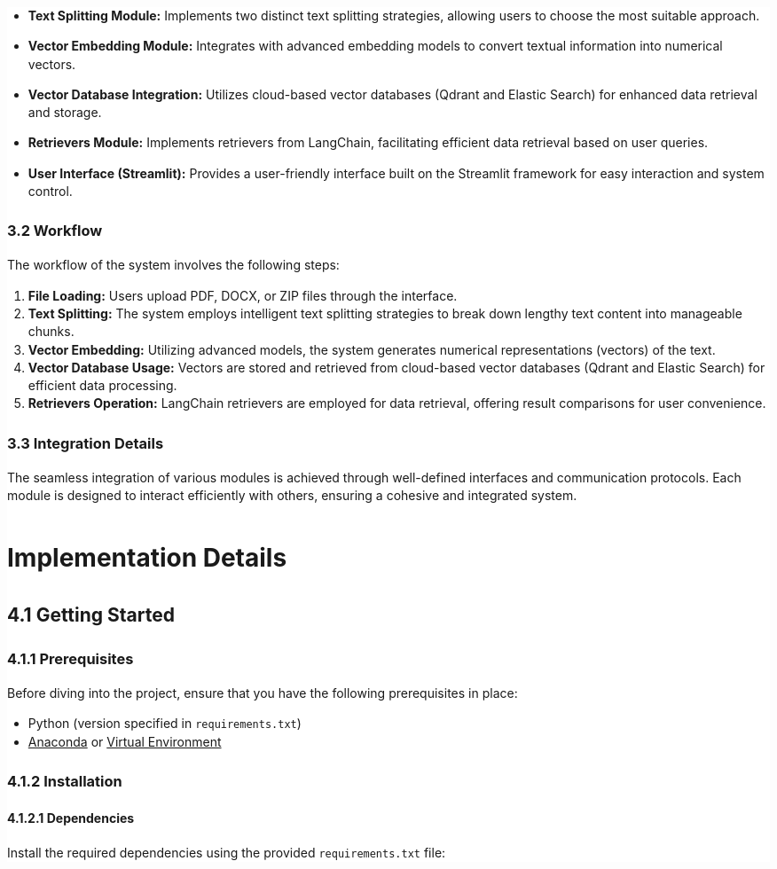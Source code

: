 - **Text Splitting Module:** Implements two distinct text splitting strategies, allowing users to choose the most suitable approach.

- **Vector Embedding Module:** Integrates with advanced embedding models to convert textual information into numerical vectors.

- **Vector Database Integration:** Utilizes cloud-based vector databases (Qdrant and Elastic Search) for enhanced data retrieval and storage.

- **Retrievers Module:** Implements retrievers from LangChain, facilitating efficient data retrieval based on user queries.

- **User Interface (Streamlit):** Provides a user-friendly interface built on the Streamlit framework for easy interaction and system control.

### 3.2 Workflow

The workflow of the system involves the following steps:

1. **File Loading:** Users upload PDF, DOCX, or ZIP files through the interface.
2. **Text Splitting:** The system employs intelligent text splitting strategies to break down lengthy text content into manageable chunks.
3. **Vector Embedding:** Utilizing advanced models, the system generates numerical representations (vectors) of the text.
4. **Vector Database Usage:** Vectors are stored and retrieved from cloud-based vector databases (Qdrant and Elastic Search) for efficient data processing.
5. **Retrievers Operation:** LangChain retrievers are employed for data retrieval, offering result comparisons for user convenience.

### 3.3 Integration Details

The seamless integration of various modules is achieved through well-defined interfaces and communication protocols. Each module is designed to interact efficiently with others, ensuring a cohesive and integrated system.

# Implementation Details

## 4.1 Getting Started

### 4.1.1 Prerequisites

Before diving into the project, ensure that you have the following prerequisites in place:

- Python (version specified in `requirements.txt`)
- [Anaconda](https://www.anaconda.com/products/distribution) or [Virtual Environment](https://docs.python.org/3/library/venv.html)

### 4.1.2 Installation

#### 4.1.2.1 Dependencies

Install the required dependencies using the provided `requirements.txt` file:
